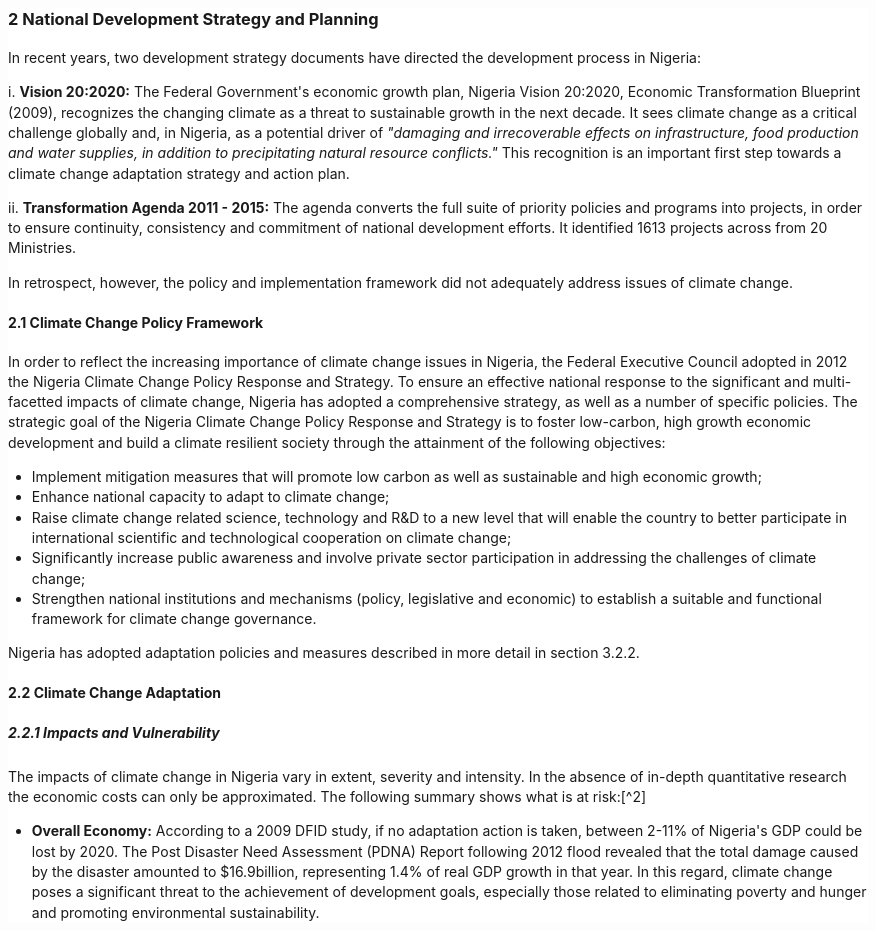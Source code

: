  

### 2  National Development Strategy and Planning  

In  recent  years,  two  development  strategy  documents  have  directed  the  development process in Nigeria: 

i. **Vision 20:2020:** The Federal Government's economic growth plan, Nigeria Vision 20:2020, Economic Transformation Blueprint (2009), recognizes the changing climate as a threat to sustainable growth in the next decade. It sees climate change as a critical challenge globally and, in Nigeria, as a potential driver of *"damaging and irrecoverable effects on infrastructure, food production and water supplies, in addition to precipitating natural resource conflicts."* This recognition is an important first step towards a climate change adaptation strategy and action plan. 

ii. **Transformation Agenda 2011 - 2015:** The agenda converts the full suite of priority policies and programs into projects, in order to ensure continuity, consistency and commitment of national development efforts. It identified 1613 projects across from 20 Ministries. 

In retrospect, however, the policy and implementation framework did not adequately address issues of climate change. 

#### 2.1  Climate Change Policy Framework  
In order to reflect the increasing importance of climate change issues in Nigeria, the Federal Executive Council adopted in 2012 the Nigeria Climate Change Policy Response and Strategy. To ensure an effective national response to the significant and multi-facetted impacts of climate change, Nigeria has adopted a comprehensive strategy, as well as a number of specific policies. The strategic goal of the Nigeria Climate Change Policy Response and Strategy is to foster low-carbon, high growth economic development and build a climate resilient society through the attainment of the following objectives: 

- Implement mitigation measures that will promote low carbon as well as sustainable and high economic growth; 
- Enhance national capacity to adapt to climate change; 
- Raise climate change related science, technology and R&D to a new level that will enable the country to better participate in international scientific and technological cooperation on climate change; 
- Significantly increase public awareness and involve private sector participation in addressing the challenges of climate change; 
- Strengthen national institutions and mechanisms (policy, legislative and economic) to establish a suitable and functional framework for climate change governance. 
 

Nigeria has adopted adaptation policies and measures described in more detail in section 3.2.2. 

#### 2.2  Climate Change Adaptation 
##### 2.2.1  Impacts and Vulnerability 
The impacts of climate change in Nigeria vary in extent, severity and intensity. In the absence of in-depth quantitative research the economic costs can only be approximated. The following summary shows what is at risk:[^2]

- **Overall Economy:** According to a 2009 DFID study, if no adaptation action is taken, between 2-11% of Nigeria's GDP could be lost by 2020. The Post Disaster Need Assessment (PDNA) Report following 2012 flood revealed that the total damage caused by the disaster amounted to $16.9billion, representing 1.4% of real GDP growth in that year. In this regard, climate change poses a significant threat to the achievement of development goals, especially those related to eliminating poverty and hunger and promoting environmental sustainability. 
